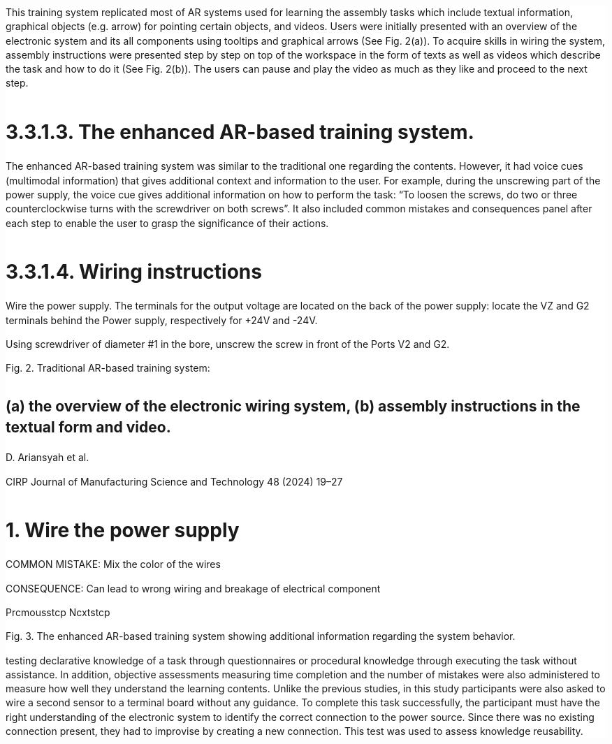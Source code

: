 This training system replicated most of AR systems used for learning the assembly tasks which include textual information, graphical objects (e.g. arrow) for pointing certain objects, and videos. Users were initially presented with an overview of the electronic system and its all components using tooltips and graphical arrows (See Fig. 2(a)). To acquire skills in wiring the system, assembly instructions were presented step by step on top of the workspace in the form of texts as well as videos which describe the task and how to do it (See Fig. 2(b)). The users can pause and play the video as much as they like and proceed to the next step.

# 3.3.1.3. The enhanced AR-based training system.

The enhanced AR-based training system was similar to the traditional one regarding the contents. However, it had voice cues (multimodal information) that gives additional context and information to the user. For example, during the unscrewing part of the power supply, the voice cue gives additional information on how to perform the task: “To loosen the screws, do two or three counterclockwise turns with the screwdriver on both screws”. It also included common mistakes and consequences panel after each step to enable the user to grasp the significance of their actions.

# 3.3.1.4. Wiring instructions

Wire the power supply. The terminals for the output voltage are located on the back of the power supply: locate the VZ and G2 terminals behind the Power supply, respectively for +24V and -24V.

Using screwdriver of diameter #1 in the bore, unscrew the screw in front of the Ports V2 and G2.

Fig. 2. Traditional AR-based training system:

(a) the overview of the electronic wiring system, (b) assembly instructions in the textual form and video.
---
D. Ariansyah et al.

CIRP Journal of Manufacturing Science and Technology 48 (2024) 19–27

# 1. Wire the power supply

COMMON MISTAKE: Mix the color of the wires

CONSEQUENCE: Can lead to wrong wiring and breakage of electrical component

Prcmousstcp Ncxtstcp

Fig. 3. The enhanced AR-based training system showing additional information regarding the system behavior.

testing declarative knowledge of a task through questionnaires or procedural knowledge through executing the task without assistance. In addition, objective assessments measuring time completion and the number of mistakes were also administered to measure how well they understand the learning contents. Unlike the previous studies, in this study participants were also asked to wire a second sensor to a terminal board without any guidance. To complete this task successfully, the participant must have the right understanding of the electronic system to identify the correct connection to the power source. Since there was no existing connection present, they had to improvise by creating a new connection. This test was used to assess knowledge reusability.
